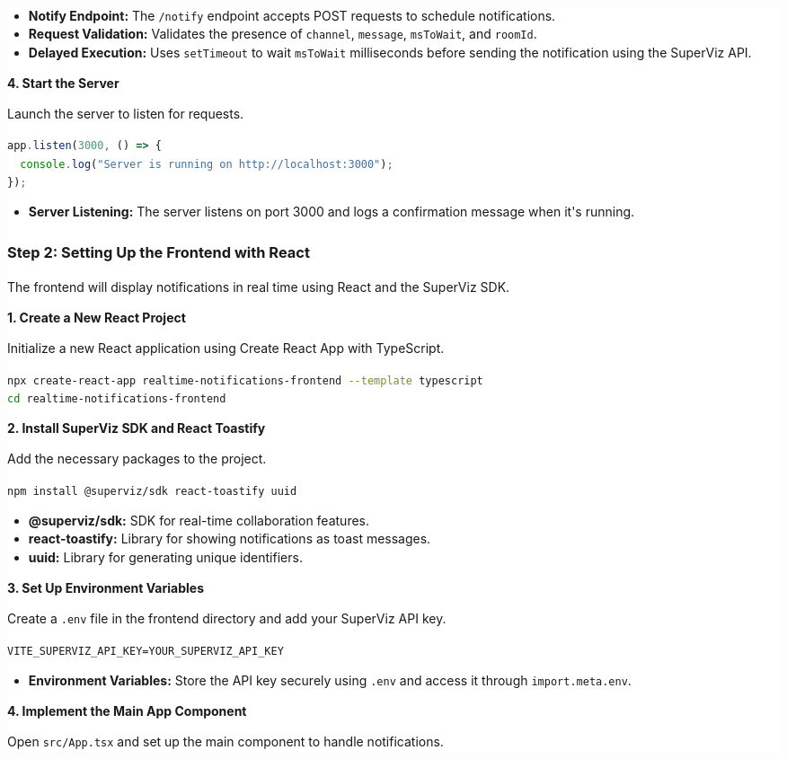 - **Notify Endpoint:** The `/notify` endpoint accepts POST requests to schedule notifications.
- **Request Validation:** Validates the presence of `channel`, `message`, `msToWait`, and `roomId`.
- **Delayed Execution:** Uses `setTimeout` to wait `msToWait` milliseconds before sending the notification using the SuperViz API.

**4. Start the Server**

Launch the server to listen for requests.

```jsx
app.listen(3000, () => {
  console.log("Server is running on http://localhost:3000");
});

```

- **Server Listening:** The server listens on port 3000 and logs a confirmation message when it's running.

### Step 2: Setting Up the Frontend with React

The frontend will display notifications in real time using React and the SuperViz SDK.

**1. Create a New React Project**

Initialize a new React application using Create React App with TypeScript.

```bash
npx create-react-app realtime-notifications-frontend --template typescript
cd realtime-notifications-frontend

```

**2. Install SuperViz SDK and React Toastify**

Add the necessary packages to the project.

```bash
npm install @superviz/sdk react-toastify uuid

```

- **@superviz/sdk:** SDK for real-time collaboration features.
- **react-toastify:** Library for showing notifications as toast messages.
- **uuid:** Library for generating unique identifiers.

**3. Set Up Environment Variables**

Create a `.env` file in the frontend directory and add your SuperViz API key.

```
VITE_SUPERVIZ_API_KEY=YOUR_SUPERVIZ_API_KEY
```

- **Environment Variables:** Store the API key securely using `.env` and access it through `import.meta.env`.

**4. Implement the Main App Component**

Open `src/App.tsx` and set up the main component to handle notifications.
